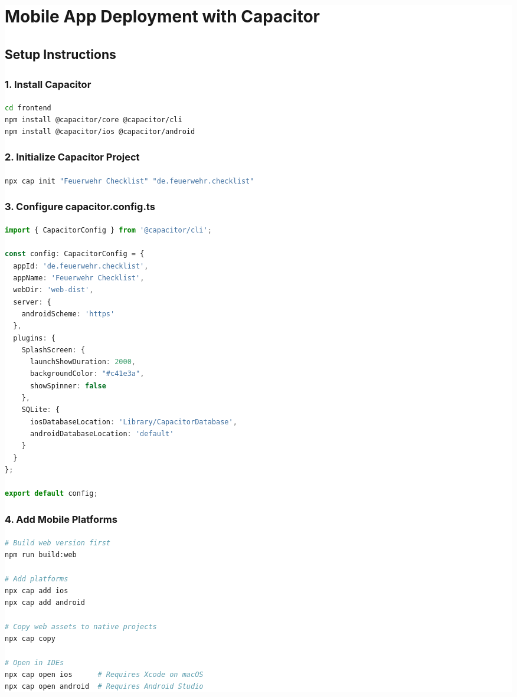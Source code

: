 # Mobile App Deployment with Capacitor

## Setup Instructions

### 1. Install Capacitor
```bash
cd frontend
npm install @capacitor/core @capacitor/cli
npm install @capacitor/ios @capacitor/android
```

### 2. Initialize Capacitor Project
```bash
npx cap init "Feuerwehr Checklist" "de.feuerwehr.checklist"
```

### 3. Configure capacitor.config.ts
```typescript
import { CapacitorConfig } from '@capacitor/cli';

const config: CapacitorConfig = {
  appId: 'de.feuerwehr.checklist',
  appName: 'Feuerwehr Checklist',
  webDir: 'web-dist',
  server: {
    androidScheme: 'https'
  },
  plugins: {
    SplashScreen: {
      launchShowDuration: 2000,
      backgroundColor: "#c41e3a",
      showSpinner: false
    },
    SQLite: {
      iosDatabaseLocation: 'Library/CapacitorDatabase',
      androidDatabaseLocation: 'default'
    }
  }
};

export default config;
```

### 4. Add Mobile Platforms
```bash
# Build web version first
npm run build:web

# Add platforms
npx cap add ios
npx cap add android

# Copy web assets to native projects
npx cap copy

# Open in IDEs
npx cap open ios      # Requires Xcode on macOS
npx cap open android  # Requires Android Studio
```
